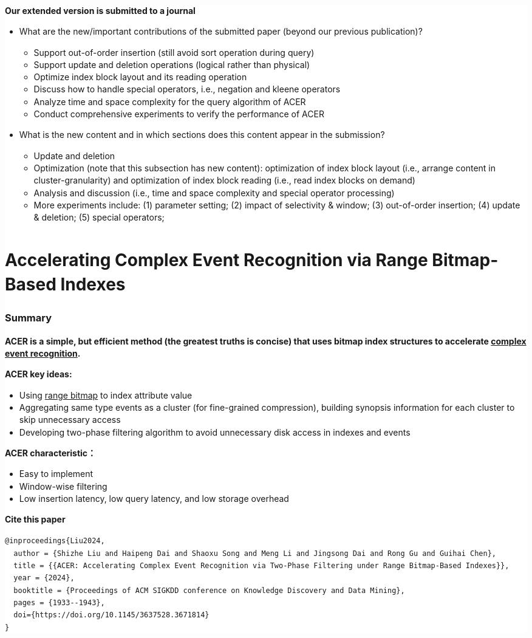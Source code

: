 
**Our extended version is submitted to a  journal**

- What are the new/important contributions of the submitted paper (beyond our previous publication)?
  * Support out-of-order insertion (still avoid sort operation during query)
  * Support update and deletion operations (logical rather than physical)
  * Optimize index block layout and its reading operation
  * Discuss how to handle special operators, i.e., negation and kleene operators
  * Analyze time and space complexity for the query algorithm of ACER
  * Conduct comprehensive experiments to verify the performance of ACER

- What is the new content and in which sections does this content appear in the submission?
  * Update and deletion
  * Optimization (note that this subsection has new content): optimization of index block layout (i.e., arrange content in cluster-granularity) 
    and optimization of index block reading (i.e., read index blocks on demand)
  * Analysis and discussion (i.e.,  time and space complexity and special operator processing)
  * More experiments include: (1) parameter setting; (2) impact of selectivity & window;
    (3) out-of-order insertion; (4) update & deletion; (5) special operators;



# Accelerating Complex Event Recognition via Range Bitmap-Based Indexes

### Summary

**ACER is a simple, but efficient method (the greatest truths is concise)
that uses bitmap index structures to accelerate [complex event recognition](https://www.gartner.com/en/information-technology/glossary/complex-event-processing).**

**ACER key ideas:**

* Using [range bitmap](https://richardstartin.github.io/posts/range-bitmap-index#implementing-a-range-index) to index attribute value
* Aggregating same type events as a cluster (for fine-grained compression),
  building synopsis information for each cluster to skip unnecessary access
* Developing two-phase filtering algorithm to avoid unnecessary disk access in indexes and events

**ACER characteristic：**

* Easy to implement
* Window-wise filtering
* Low insertion latency, low query latency, and low storage overhead

**Cite this paper**
```tex
@inproceedings{Liu2024,
  author = {Shizhe Liu and Haipeng Dai and Shaoxu Song and Meng Li and Jingsong Dai and Rong Gu and Guihai Chen},
  title = {{ACER: Accelerating Complex Event Recognition via Two-Phase Filtering under Range Bitmap-Based Indexes}},
  year = {2024},
  booktitle = {Proceedings of ACM SIGKDD conference on Knowledge Discovery and Data Mining},
  pages = {1933--1943},
  doi={https://doi.org/10.1145/3637528.3671814}
}
```
